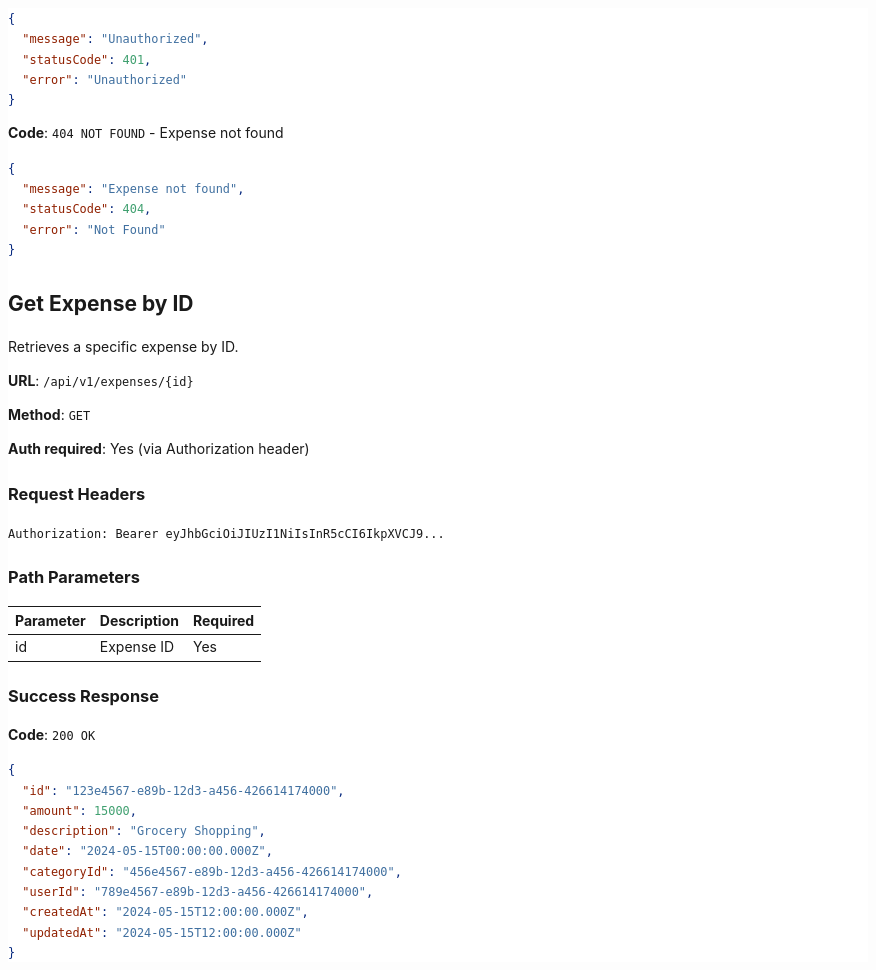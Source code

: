 ```json
{
  "message": "Unauthorized",
  "statusCode": 401,
  "error": "Unauthorized"
}
```

**Code**: `404 NOT FOUND` - Expense not found

```json
{
  "message": "Expense not found",
  "statusCode": 404,
  "error": "Not Found"
}
```

## Get Expense by ID

Retrieves a specific expense by ID.

**URL**: `/api/v1/expenses/{id}`

**Method**: `GET`

**Auth required**: Yes (via Authorization header)

### Request Headers

```
Authorization: Bearer eyJhbGciOiJIUzI1NiIsInR5cCI6IkpXVCJ9...
```

### Path Parameters

| Parameter | Description | Required |
| --------- | ----------- | -------- |
| id        | Expense ID  | Yes      |

### Success Response

**Code**: `200 OK`

```json
{
  "id": "123e4567-e89b-12d3-a456-426614174000",
  "amount": 15000,
  "description": "Grocery Shopping",
  "date": "2024-05-15T00:00:00.000Z",
  "categoryId": "456e4567-e89b-12d3-a456-426614174000",
  "userId": "789e4567-e89b-12d3-a456-426614174000",
  "createdAt": "2024-05-15T12:00:00.000Z",
  "updatedAt": "2024-05-15T12:00:00.000Z"
}
```
